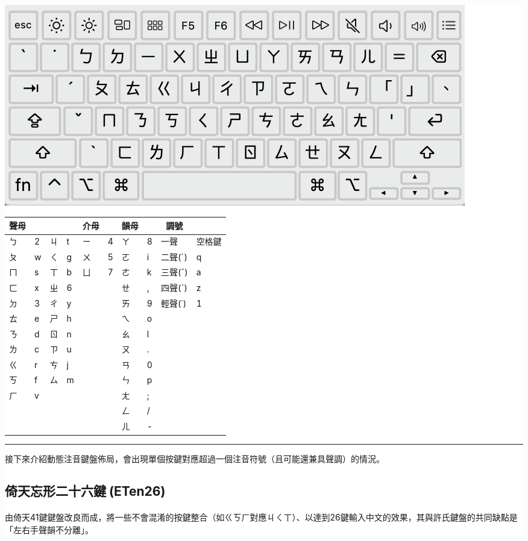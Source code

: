 ![偽精業排列](assets/arrangeStaticFakeSeigyou.png)

| 聲母 |    |    |    | 介母 |    | 韻母 |    | 調號    |     |
|----|----|----|----|----|----|----|----|-------|-----|
| ㄅ  | 2  | ㄐ  | t  | ㄧ  | 4  | ㄚ  | 8  | 一聲    | 空格鍵 |
| ㄆ  | w  | ㄑ  | g  | ㄨ  | 5  | ㄛ  | i  | 二聲(ˊ) | q   |
| ㄇ  | s  | ㄒ  | b  | ㄩ  | 7  | ㄜ  | k  | 三聲(ˇ) | a   |
| ㄈ  | x  | ㄓ  | 6  |    |    | ㄝ  | ,  | 四聲(ˋ) | z   |
| ㄉ  | 3  | ㄔ  | y  |    |    | ㄞ  | 9  | 輕聲(˙) | 1   |
| ㄊ  | e  | ㄕ  | h  |    |    | ㄟ  | o  |       |     |
| ㄋ  | d  | ㄖ  | n  |    |    | ㄠ  | l  |       |     |
| ㄌ  | c  | ㄗ  | u  |    |    | ㄡ  | .  |       |     |
| ㄍ  | r  | ㄘ  | j  |    |    | ㄢ  | 0  |       |     |
| ㄎ  | f  | ㄙ  | m  |    |    | ㄣ  | p  |       |     |
| ㄏ  | v  |    |    |    |    | ㄤ  | ;  |       |     |
|    |    |    |    |    |    | ㄥ  | /  |       |     |
|    |    |    |    |    |    | ㄦ  | -  |       |     |

---

接下來介紹動態注音鍵盤佈局，會出現單個按鍵對應超過一個注音符號（且可能還兼具聲調）的情況。

## 倚天忘形二十六鍵 (ETen26)

由倚天41鍵鍵盤改良而成，將一些不會混淆的按鍵整合（如ㄍㄎㄏ對應ㄐㄑㄒ）、以達到26鍵輸入中文的效果，其與許氏鍵盤的共同缺點是「左右手聲韻不分離」。
